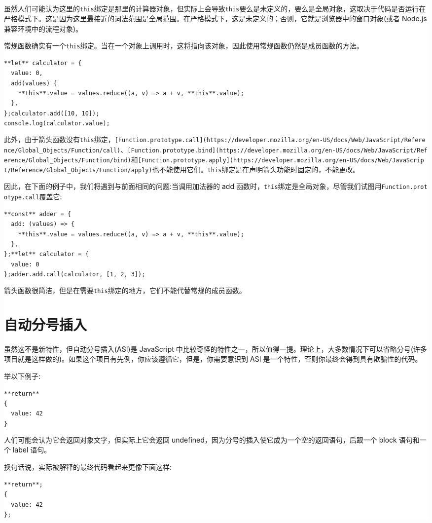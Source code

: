 虽然人们可能认为这里的`this`绑定是那里的计算器对象，但实际上会导致`this`要么是未定义的，要么是全局对象，这取决于代码是否运行在严格模式下。这是因为这里最接近的词法范围是全局范围。在严格模式下，这是未定义的；否则，它就是浏览器中的窗口对象(或者 Node.js 兼容环境中的流程对象)。

常规函数确实有一个`this`绑定。当在一个对象上调用时，这将指向该对象，因此使用常规函数仍然是成员函数的方法。

```
**let** calculator = {
  value: 0,
  add(values) {
    **this**.value = values.reduce((a, v) => a + v, **this**.value);
  },
};calculator.add([10, 10]);
console.log(calculator.value);
```

此外，由于箭头函数没有`this`绑定，`[Function.prototype.call](https://developer.mozilla.org/en-US/docs/Web/JavaScript/Reference/Global_Objects/Function/call)`、`[Function.prototype.bind](https://developer.mozilla.org/en-US/docs/Web/JavaScript/Reference/Global_Objects/Function/bind)`和`[Function.prototype.apply](https://developer.mozilla.org/en-US/docs/Web/JavaScript/Reference/Global_Objects/Function/apply)`也不能使用它们。`this`绑定是在声明箭头功能时固定的，不能更改。

因此，在下面的例子中，我们将遇到与前面相同的问题:当调用加法器的 add 函数时，`this`绑定是全局对象，尽管我们试图用`Function.prototype.call`覆盖它:

```
**const** adder = {
  add: (values) => {
    **this**.value = values.reduce((a, v) => a + v, **this**.value);
  },
};**let** calculator = {
  value: 0
};adder.add.call(calculator, [1, 2, 3]);
```

箭头函数很简洁，但是在需要`this`绑定的地方，它们不能代替常规的成员函数。

# 自动分号插入

虽然这不是新特性，但自动分号插入(ASI)是 JavaScript 中比较奇怪的特性之一，所以值得一提。理论上，大多数情况下可以省略分号(许多项目就是这样做的)。如果这个项目有先例，你应该遵循它，但是，你需要意识到 ASI 是一个特性，否则你最终会得到具有欺骗性的代码。

举以下例子:

```
**return**
{
  value: 42
}
```

人们可能会认为它会返回对象文字，但实际上它会返回 undefined，因为分号的插入使它成为一个空的返回语句，后跟一个 block 语句和一个 label 语句。

换句话说，实际被解释的最终代码看起来更像下面这样:

```
**return**;
{
  value: 42
};
```
